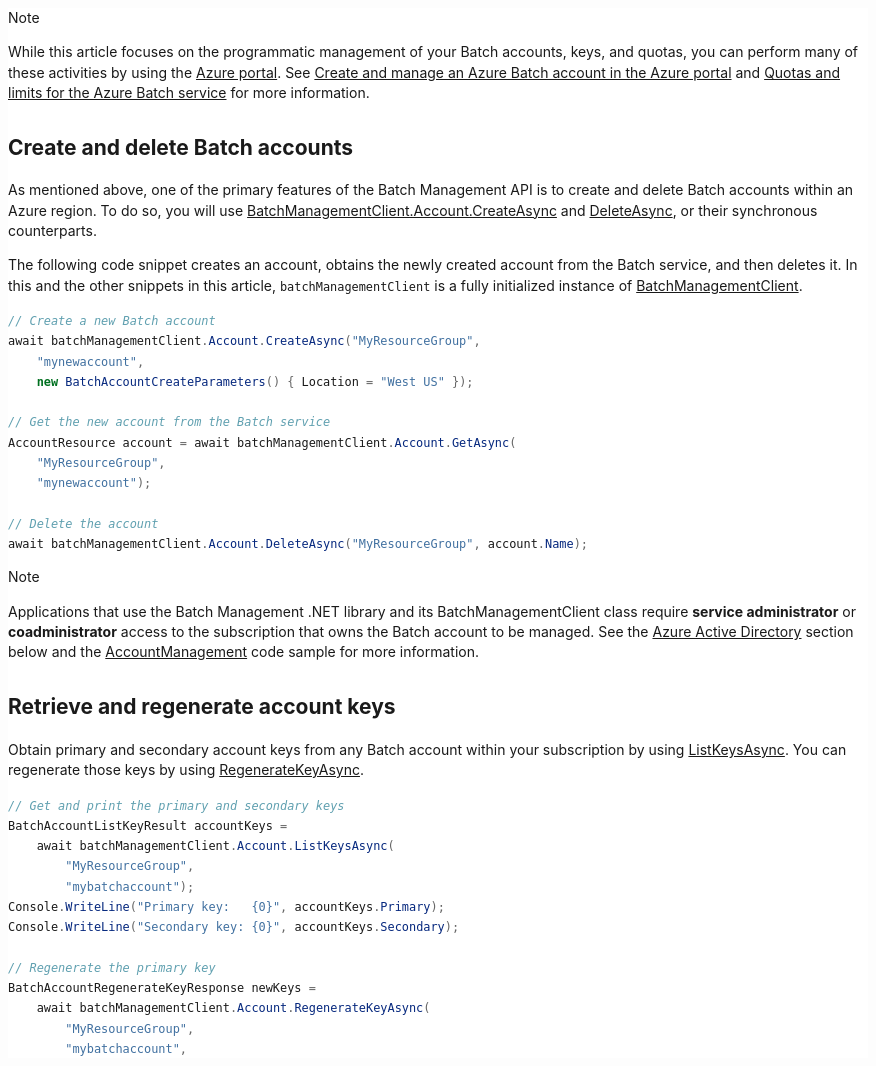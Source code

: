 > [!NOTE]
> While this article focuses on the programmatic management of your Batch accounts, keys, and quotas, you can perform many of these activities by using the [Azure portal](http://portal.azure.com). See [Create and manage an Azure Batch account in the Azure portal](batch-account-create-portal.md) and [Quotas and limits for the Azure Batch service](batch-quota-limit.md) for more information.
> 
> 

## Create and delete Batch accounts
As mentioned above, one of the primary features of the Batch Management API is to create and delete Batch accounts within an Azure region. To do so, you will use [BatchManagementClient.Account.CreateAsync](https://msdn.microsoft.com/library/azure/microsoft.azure.management.batch.accountoperationsextensions.createasync.aspx) and [DeleteAsync](https://msdn.microsoft.com/library/azure/microsoft.azure.management.batch.accountoperationsextensions.deleteasync.aspx), or their synchronous counterparts.

The following code snippet creates an account, obtains the newly created account from the Batch service, and then deletes it. In this and the other snippets in this article, `batchManagementClient` is a fully initialized instance of [BatchManagementClient](https://msdn.microsoft.com/library/azure/microsoft.azure.management.batch.batchmanagementclient.aspx).

```csharp
// Create a new Batch account
await batchManagementClient.Account.CreateAsync("MyResourceGroup",
    "mynewaccount",
    new BatchAccountCreateParameters() { Location = "West US" });

// Get the new account from the Batch service
AccountResource account = await batchManagementClient.Account.GetAsync(
    "MyResourceGroup",
    "mynewaccount");

// Delete the account
await batchManagementClient.Account.DeleteAsync("MyResourceGroup", account.Name);
```

> [!NOTE]
> Applications that use the Batch Management .NET library and its BatchManagementClient class require **service administrator** or **coadministrator** access to the subscription that owns the Batch account to be managed. See the [Azure Active Directory](#azure-active-directory) section below and the [AccountManagement](https://github.com/Azure/azure-batch-samples/tree/master/CSharp/AccountManagement) code sample for more information.
> 
> 

## Retrieve and regenerate account keys
Obtain primary and secondary account keys from any Batch account within your subscription by using [ListKeysAsync](https://msdn.microsoft.com/library/azure/microsoft.azure.management.batch.accountoperationsextensions.listkeysasync.aspx). You can regenerate those keys by using [RegenerateKeyAsync](https://msdn.microsoft.com/library/azure/microsoft.azure.management.batch.accountoperationsextensions.regeneratekeyasync.aspx).

```csharp
// Get and print the primary and secondary keys
BatchAccountListKeyResult accountKeys =
    await batchManagementClient.Account.ListKeysAsync(
        "MyResourceGroup",
        "mybatchaccount");
Console.WriteLine("Primary key:   {0}", accountKeys.Primary);
Console.WriteLine("Secondary key: {0}", accountKeys.Secondary);

// Regenerate the primary key
BatchAccountRegenerateKeyResponse newKeys =
    await batchManagementClient.Account.RegenerateKeyAsync(
        "MyResourceGroup",
        "mybatchaccount",
```

[aad_about]: ../active-directory/active-directory-whatis.md "What is Azure Active Directory?"
[aad_adal]: ../active-directory/active-directory-authentication-libraries.md
[aad_auth_scenarios]: ../active-directory/active-directory-authentication-scenarios.md "Authentication Scenarios for Azure AD"
[aad_integrate]: ../active-directory/active-directory-integrating-applications.md "Integrating Applications with Azure Active Directory"
[acct_mgmt_sample]: https://github.com/Azure/azure-batch-samples/tree/master/CSharp/AccountManagement
[api_net]: http://msdn.microsoft.com/library/azure/mt348682.aspx
[api_mgmt_net]: https://msdn.microsoft.com/library/azure/mt463120.aspx
[azure_portal]: http://portal.azure.com
[azure_storage]: https://azure.microsoft.com/services/storage/
[azure_tokencreds]: https://msdn.microsoft.com/library/azure/microsoft.windowsazure.tokencloudcredentials.aspx
[batch_explorer_project]: https://github.com/Azure/azure-batch-samples/tree/master/CSharp/BatchExplorer
[net_batch_client]: https://msdn.microsoft.com/library/azure/microsoft.azure.batch.batchclient.aspx
[net_list_keys]: https://msdn.microsoft.com/library/azure/microsoft.azure.management.batch.accountoperationsextensions.listkeysasync.aspx
[net_create]: https://msdn.microsoft.com/library/azure/microsoft.azure.management.batch.accountoperationsextensions.createasync.aspx
[net_delete]: https://msdn.microsoft.com/library/azure/microsoft.azure.management.batch.accountoperationsextensions.deleteasync.aspx
[net_regenerate_keys]: https://msdn.microsoft.com/library/azure/microsoft.azure.management.batch.accountoperationsextensions.regeneratekeyasync.aspx
[net_sharedkeycred]: https://msdn.microsoft.com/library/azure/microsoft.azure.batch.auth.batchsharedkeycredentials.aspx
[net_mgmt_client]: https://msdn.microsoft.com/library/azure/microsoft.azure.management.batch.batchmanagementclient.aspx
[net_mgmt_subscriptions]: https://msdn.microsoft.com/library/azure/microsoft.azure.management.batch.batchmanagementclient.subscriptions.aspx
[net_mgmt_listaccounts]: https://msdn.microsoft.com/library/azure/microsoft.azure.management.batch.iaccountoperations.listasync.aspx
[resman_api]: https://msdn.microsoft.com/library/azure/mt418626.aspx
[resman_client]: https://msdn.microsoft.com/library/azure/microsoft.azure.management.resources.resourcemanagementclient.aspx
[resman_subclient]: https://msdn.microsoft.com/library/azure/microsoft.azure.subscriptions.subscriptionclient.aspx
[resman_overview]: ../resource-group-overview.md
[1]: ./media/batch-management-dotnet/portal-01.png
[2]: ./media/batch-management-dotnet/portal-02.png
[3]: ./media/batch-management-dotnet/portal-03.png